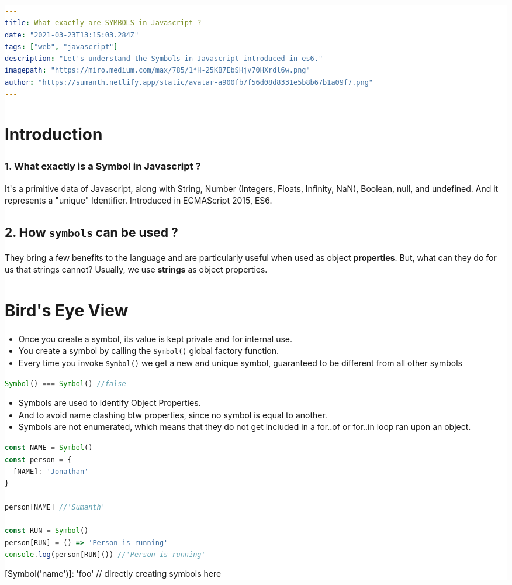 ```yaml
---
title: What exactly are SYMBOLS in Javascript ? 
date: "2021-03-23T13:15:03.284Z"
tags: ["web", "javascript"]
description: "Let's understand the Symbols in Javascript introduced in es6."
imagepath: "https://miro.medium.com/max/785/1*H-25KB7EbSHjv70HXrdl6w.png"
author: "https://sumanth.netlify.app/static/avatar-a900fb7f56d08d8331e5b8b67b1a09f7.png"
---
```


# Introduction

### 1. What exactly is a **Symbol** in Javascript ?

It's a primitive data of Javascript, along with String, Number (Integers, Floats, Infinity, NaN), Boolean, null, and undefined. And it represents a "unique" Identifier. Introduced in ECMAScript 2015, ES6.

## 2. How `symbols` can be used ?

They bring a few benefits to the language and are particularly useful when used as object **properties**. But, what can they do for us that strings cannot? Usually, we use **strings** as object properties.

# Bird's Eye View

- Once you create a symbol, its value is kept private and for internal use.
- You create a symbol by calling the `Symbol()` global factory function.
- Every time you invoke `Symbol()` we get a new and unique symbol, guaranteed to be different from all other symbols

```jsx
Symbol() === Symbol() //false
```

- Symbols are used to identify Object Properties.
- And to avoid name clashing btw properties, since no symbol is equal to another.
- Symbols are not enumerated, which means that they do not get included in a for..of or for..in loop ran upon an object.

```jsx
const NAME = Symbol()
const person = {
  [NAME]: 'Jonathan'
}

person[NAME] //'Sumanth'

const RUN = Symbol()
person[RUN] = () => 'Person is running'
console.log(person[RUN]()) //'Person is running'
```


[Symbol('name')]: 'foo' // directly creating symbols here